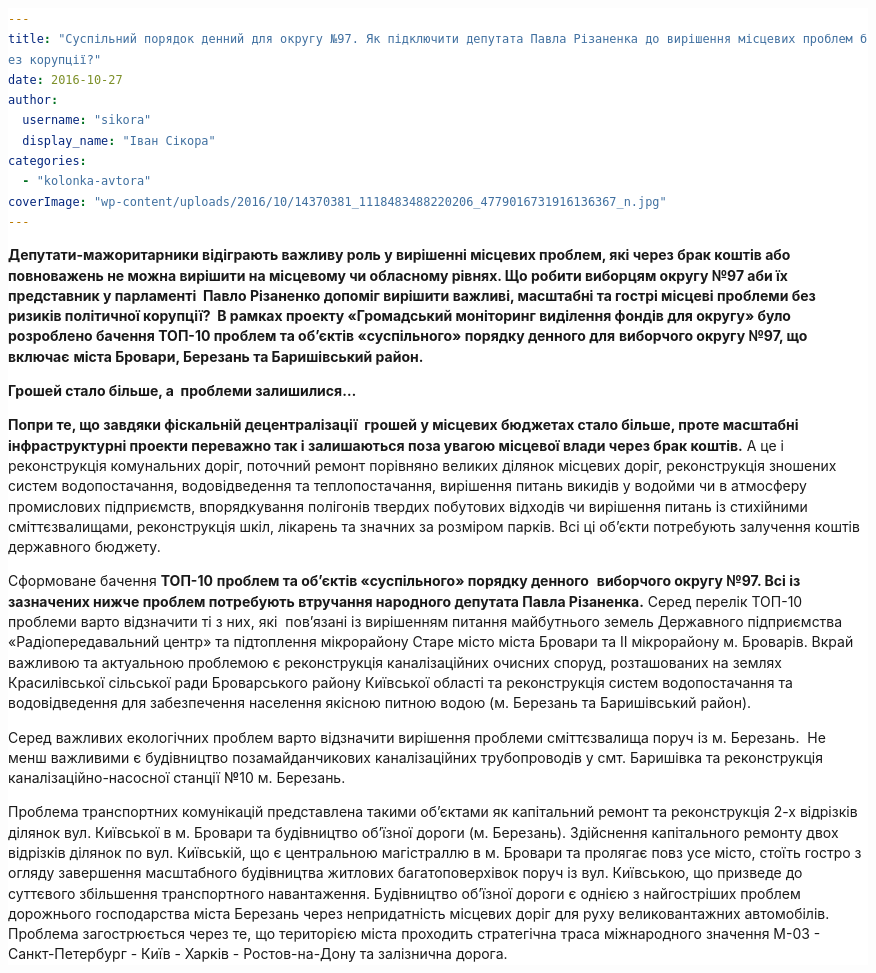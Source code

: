 ```yaml
---
title: "Суспільний порядок денний для округу №97. Як підключити депутата Павла Різаненка до вирішення місцевих проблем без корупції?"
date: 2016-10-27
author: 
  username: "sikora"
  display_name: "Іван Сікора"
categories: 
  - "kolonka-avtora"
coverImage: "wp-content/uploads/2016/10/14370381_1118483488220206_4779016731916136367_n.jpg"
---
```


**Депутати-мажоритарники відіграють важливу роль у вирішенні місцевих проблем, які через брак коштів або повноважень не можна вирішити на місцевому чи обласному рівнях. Що робити виборцям округу №97 аби їх представник у парламенті  Павло Різаненко допоміг вирішити важливі, масштабні та гострі місцеві проблеми без ризиків політичної корупції?  В рамках проекту «Громадський моніторинг виділення фондів для округу» було розроблено бачення ТОП-10 проблем та об’єктів «суспільного» порядку денного для** **виборчого округу №97, що включає** **міста Бровари, Березань та Баришівський район.**

**Грошей стало більше, а  проблеми залишилися…**

**Попри те, що завдяки фіскальній децентралізації  грошей у місцевих бюджетах стало більше, проте масштабні інфраструктурні проекти переважно так і залишаються поза увагою місцевої влади через брак коштів.** А це і реконструкція комунальних доріг, поточний ремонт порівняно великих ділянок місцевих доріг, реконструкція зношених систем водопостачання, водовідведення та теплопостачання, вирішення питань викидів у водойми чи в атмосферу промислових підприємств, впорядкування полігонів твердих побутових відходів чи вирішення питань із стихійними сміттєзвалищами, реконструкція шкіл, лікарень та значних за розміром парків. Всі ці об’єкти потребують залучення коштів державного бюджету.

Сформоване бачення **ТОП-10** **проблем та об’єктів «суспільного» порядку денного**  **виборчого округу №97. Всі із зазначених нижче проблем потребують втручання народного депутата Павла Різаненка.** Серед перелік ТОП-10 проблеми варто відзначити ті з них, які  пов’язані із вирішенням питання майбутнього земель Державного підприємства «Радіопередавальний центр» та підтоплення мікрорайону Старе місто міста Бровари та ІІ мікрорайону м. Броварів. Вкрай важливою та актуальною проблемою є реконструкція каналізаційних очисних споруд, розташованих на землях Красилівської сільської ради Броварського району Київської області та реконструкція систем водопостачання та водовідведення для забезпечення населення якісною питною водою (м. Березань та Баришівський район).

Серед важливих екологічних проблем варто відзначити вирішення проблеми сміттєзвалища поруч із м. Березань.  Не менш важливими є будівництво позамайданчикових каналізаційних трубопроводів у смт. Баришівка та реконструкція каналізаційно-насосної станції №10 м. Березань.

Проблема транспортних комунікацій представлена такими об’єктами як капітальний ремонт та реконструкція 2-х відрізків ділянок вул. Київської в м. Бровари та будівництво об’їзної дороги (м. Березань). Здійснення капітального ремонту двох відрізків ділянок по вул. Київській, що є центральною магістраллю в м. Бровари та пролягає повз усе місто, стоїть гостро з огляду завершення масштабного будівництва житлових багатоповерхівок поруч із вул. Київською, що призведе до суттєвого збільшення транспортного навантаження. Будівництво об’їзної дороги є однією з найгостріших проблем дорожнього господарства міста Березань через непридатність місцевих доріг для руху великовантажних автомобілів. Проблема загострюється через те, що територією міста проходить стратегічна траса міжнародного значення М-03 - Санкт-Петербург - Київ - Харків - Ростов-на-Дону та залізнична дорога.
